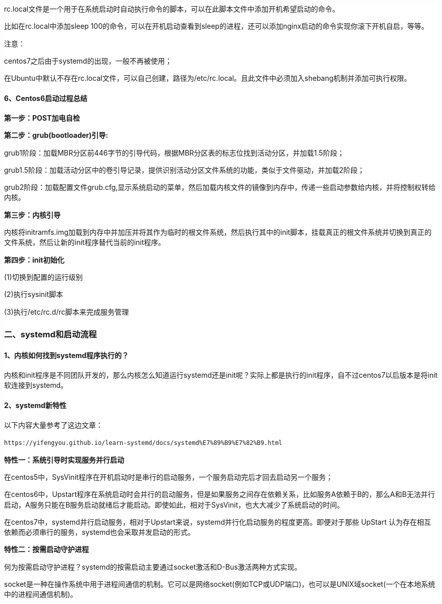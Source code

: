 rc.local文件是一个用于在系统启动时自动执行命令的脚本，可以在此脚本文件中添加开机希望启动的命令。

比如在rc.local中添加sleep 100的命令，可以在开机启动查看到sleep的进程，还可以添加nginx启动的命令实现你滚下开机自启，等等。

注意：

centos7之后由于systemd的出现，一般不再被使用；

在Ubuntu中默认不存在rc.local文件，可以自己创建，路径为/etc/rc.local。且此文件中必须加入shebang机制并添加可执行权限。

#### 6、Centos6启动过程总结

**第一步：POST加电自检**

**第二步：grub(bootloader)引导:**

grub1阶段：加载MBR分区前446字节的引导代码，根据MBR分区表的标志位找到活动分区，并加载1.5阶段；

grub1.5阶段：加载活动分区中的卷引导记录，提供识别活动分区文件系统的功能，类似于文件驱动，并加载2阶段；

grub2阶段：加载配置文件grub.cfg,显示系统启动的菜单，然后加载内核文件的镜像到内存中，传递一些启动参数给内核，并将控制权转给内核。

**第三步：内核引导**

内核将initramfs.img加载到内存中并加压并将其作为临时的根文件系统，然后执行其中的init脚本，挂载真正的根文件系统并切换到真正的文件系统，然后让新的init程序替代当前的init程序。

**第四步：init初始化**

(1)切换到配置的运行级别

(2)执行sysinit脚本

(3)执行/etc/rc.d/rc脚本来完成服务管理

### 二、systemd和启动流程

#### 1、内核如何找到systemd程序执行的？

内核和init程序是不同团队开发的，那么内核怎么知道运行systemd还是init呢？实际上都是执行的init程序，自不过centos7以后版本是将init软连接到systemd。

#### 2、systemd新特性

以下内容大量参考了这边文章：

```bash
https://yifengyou.github.io/learn-systemd/docs/systemd%E7%89%B9%E7%82%B9.html
```

**特性一：系统引导时实现服务并行启动**

在centos5中，SysVinit程序在开机启动时是串行的启动服务，一个服务启动完后才回去启动另一个服务；

在centos6中，Upstart程序在系统启动时会并行的启动服务，但是如果服务之间存在依赖关系，比如服务A依赖于B的，那么A和B无法并行启动，A服务只能在B服务启动就绪后才能启动。即使如此，相对于SysVinit，也大大减少了系统启动的时间。

在centos7中，systemd并行启动服务，相对于Upstart来说，systemd并行化启动服务的程度更高。即便对于那些 UpStart 认为存在相互依赖而必须串行的服务，systemd也会采取并发启动的形式。

**特性二：按需启动守护进程**

何为按需启动守护进程？systemd的按需启动主要通过socket激活和D-Bus激活两种方式实现。

socket是一种在操作系统中用于进程间通信的机制。它可以是网络socket(例如TCP或UDP端口)，也可以是UNIX域socket(一个在本地系统中的进程间通信机制)。
